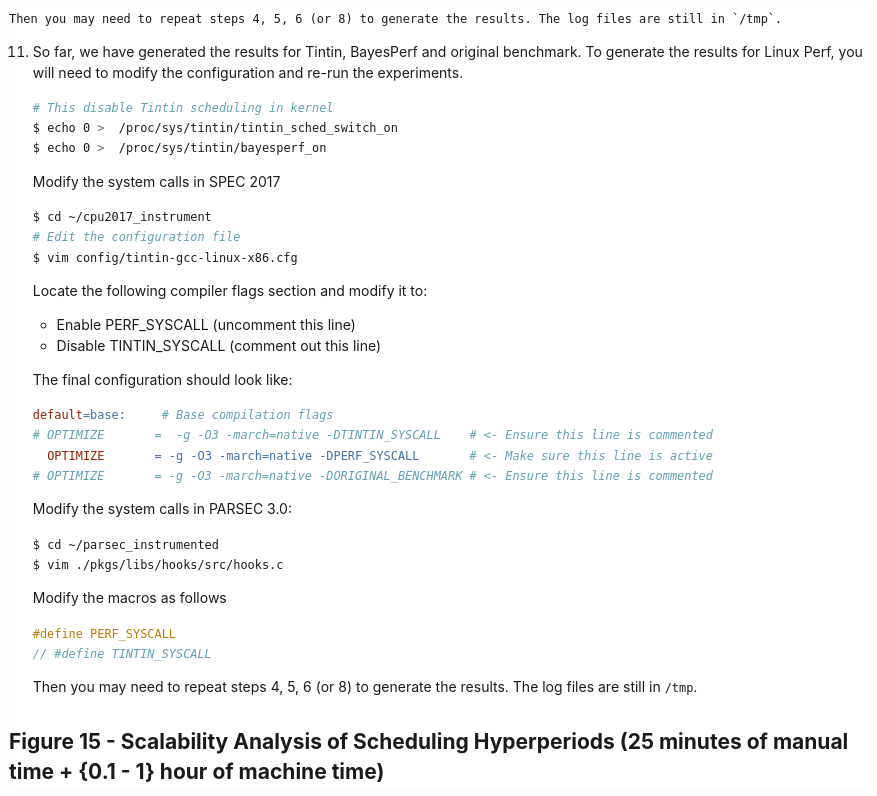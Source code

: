     Then you may need to repeat steps 4, 5, 6 (or 8) to generate the results. The log files are still in `/tmp`.

11. So far, we have generated the results for Tintin, BayesPerf and original benchmark. To generate the results for Linux Perf, you will need to modify the configuration and re-run the experiments. 
    ```bash
    # This disable Tintin scheduling in kernel
    $ echo 0 >  /proc/sys/tintin/tintin_sched_switch_on
    $ echo 0 >  /proc/sys/tintin/bayesperf_on
    ```

    Modify the system calls in SPEC 2017
    ```bash
    $ cd ~/cpu2017_instrument
    # Edit the configuration file
    $ vim config/tintin-gcc-linux-x86.cfg
    ```
    Locate the following compiler flags section and modify it to:
    - Enable PERF_SYSCALL (uncomment this line)
    - Disable TINTIN_SYSCALL (comment out this line)

    The final configuration should look like:
    ```makefile
    default=base:     # Base compilation flags
    # OPTIMIZE       =  -g -O3 -march=native -DTINTIN_SYSCALL    # <- Ensure this line is commented
      OPTIMIZE       = -g -O3 -march=native -DPERF_SYSCALL       # <- Make sure this line is active
    # OPTIMIZE       = -g -O3 -march=native -DORIGINAL_BENCHMARK # <- Ensure this line is commented
    ```

    Modify the system calls in PARSEC 3.0:  
    ```bash
    $ cd ~/parsec_instrumented
    $ vim ./pkgs/libs/hooks/src/hooks.c
    ```
    Modify the macros as follows  
    ```c
    #define PERF_SYSCALL
    // #define TINTIN_SYSCALL
    ```  

    Then you may need to repeat steps 4, 5, 6 (or 8) to generate the results. The log files are still in `/tmp`.


## Figure 15 - Scalability Analysis of Scheduling Hyperperiods (25 minutes of manual time + {0.1 - 1} hour of machine time)
